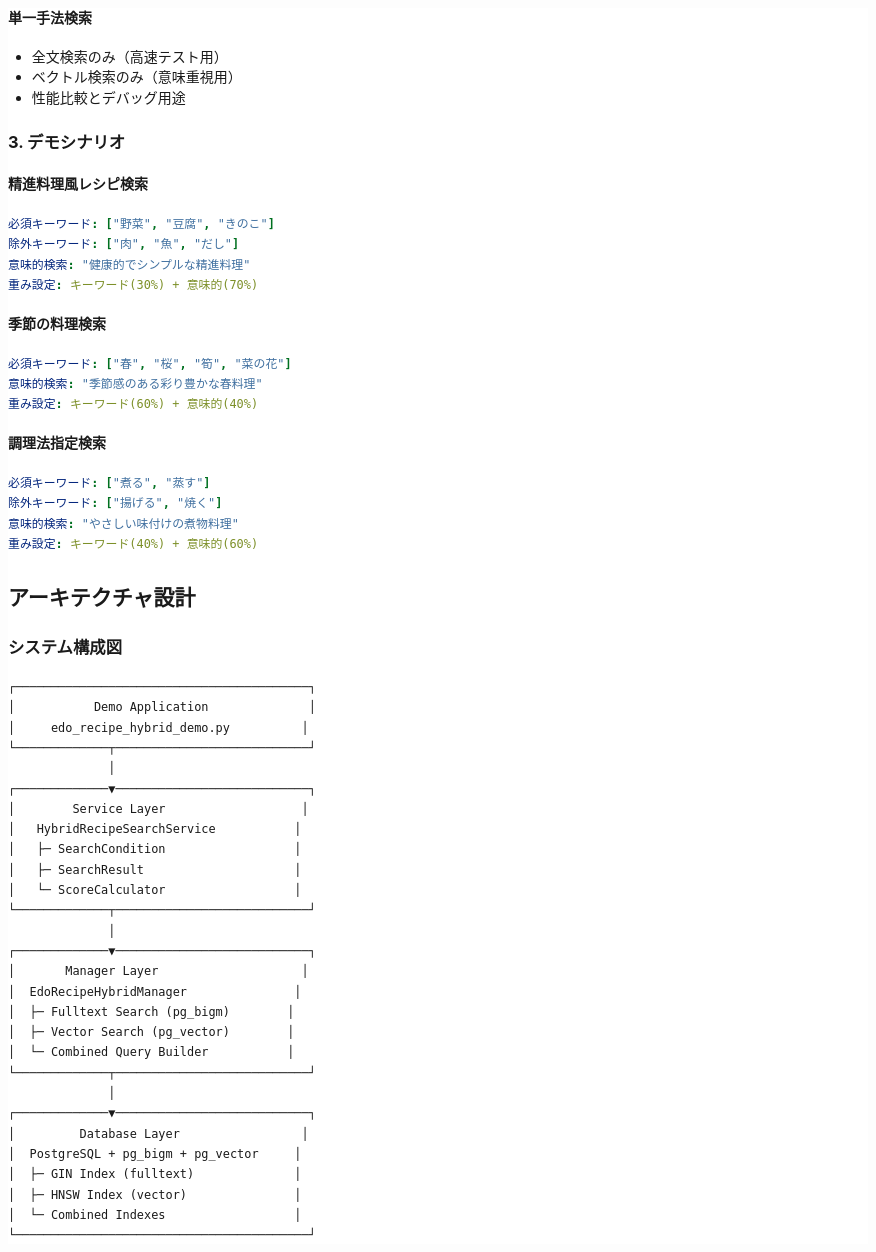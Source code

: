 #### 単一手法検索
- 全文検索のみ（高速テスト用）
- ベクトル検索のみ（意味重視用）
- 性能比較とデバッグ用途

### 3. デモシナリオ

#### 精進料理風レシピ検索
```yaml
必須キーワード: ["野菜", "豆腐", "きのこ"]
除外キーワード: ["肉", "魚", "だし"]
意味的検索: "健康的でシンプルな精進料理"
重み設定: キーワード(30%) + 意味的(70%)
```

#### 季節の料理検索
```yaml  
必須キーワード: ["春", "桜", "筍", "菜の花"]
意味的検索: "季節感のある彩り豊かな春料理"
重み設定: キーワード(60%) + 意味的(40%)
```

#### 調理法指定検索
```yaml
必須キーワード: ["煮る", "蒸す"]
除外キーワード: ["揚げる", "焼く"]  
意味的検索: "やさしい味付けの煮物料理"
重み設定: キーワード(40%) + 意味的(60%)
```

## アーキテクチャ設計

### システム構成図

```
┌─────────────────────────────────────────┐
│           Demo Application              │
│     edo_recipe_hybrid_demo.py          │
└─────────────┬───────────────────────────┘
              │
┌─────────────▼───────────────────────────┐
│        Service Layer                   │
│   HybridRecipeSearchService           │
│   ├─ SearchCondition                  │
│   ├─ SearchResult                     │
│   └─ ScoreCalculator                  │
└─────────────┬───────────────────────────┘
              │
┌─────────────▼───────────────────────────┐
│       Manager Layer                    │
│  EdoRecipeHybridManager               │
│  ├─ Fulltext Search (pg_bigm)        │
│  ├─ Vector Search (pg_vector)        │
│  └─ Combined Query Builder           │
└─────────────┬───────────────────────────┘
              │
┌─────────────▼───────────────────────────┐
│         Database Layer                 │
│  PostgreSQL + pg_bigm + pg_vector     │
│  ├─ GIN Index (fulltext)              │
│  ├─ HNSW Index (vector)               │
│  └─ Combined Indexes                  │
└─────────────────────────────────────────┘
```
